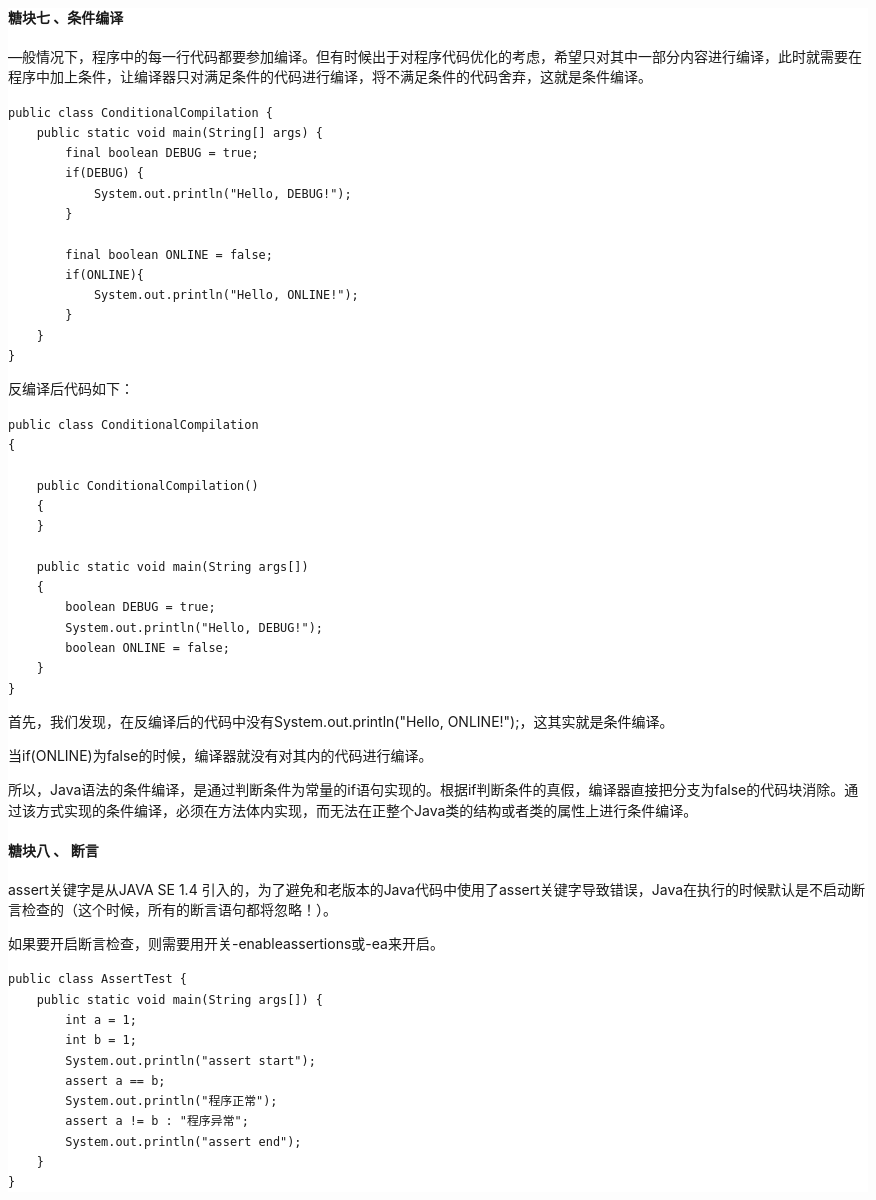 #### 糖块七 、条件编译

—般情况下，程序中的每一行代码都要参加编译。但有时候出于对程序代码优化的考虑，希望只对其中一部分内容进行编译，此时就需要在程序中加上条件，让编译器只对满足条件的代码进行编译，将不满足条件的代码舍弃，这就是条件编译。

```
public class ConditionalCompilation {
    public static void main(String[] args) {
        final boolean DEBUG = true;
        if(DEBUG) {
            System.out.println("Hello, DEBUG!");
        }

        final boolean ONLINE = false;
        if(ONLINE){
            System.out.println("Hello, ONLINE!");
        }
    }
}
```

反编译后代码如下：

```
public class ConditionalCompilation
{

    public ConditionalCompilation()
    {
    }

    public static void main(String args[])
    {
        boolean DEBUG = true;
        System.out.println("Hello, DEBUG!");
        boolean ONLINE = false;
    }
}
```

首先，我们发现，在反编译后的代码中没有System.out.println("Hello, ONLINE!");，这其实就是条件编译。

当if(ONLINE)为false的时候，编译器就没有对其内的代码进行编译。

所以，Java语法的条件编译，是通过判断条件为常量的if语句实现的。根据if判断条件的真假，编译器直接把分支为false的代码块消除。通过该方式实现的条件编译，必须在方法体内实现，而无法在正整个Java类的结构或者类的属性上进行条件编译。

#### 糖块八 、 断言

assert关键字是从JAVA SE 1.4 引入的，为了避免和老版本的Java代码中使用了assert关键字导致错误，Java在执行的时候默认是不启动断言检查的（这个时候，所有的断言语句都将忽略！）。

如果要开启断言检查，则需要用开关-enableassertions或-ea来开启。

```
public class AssertTest {
    public static void main(String args[]) {
        int a = 1;
        int b = 1;
        System.out.println("assert start");
        assert a == b;
        System.out.println("程序正常");
        assert a != b : "程序异常";
        System.out.println("assert end");
    }
}
```

